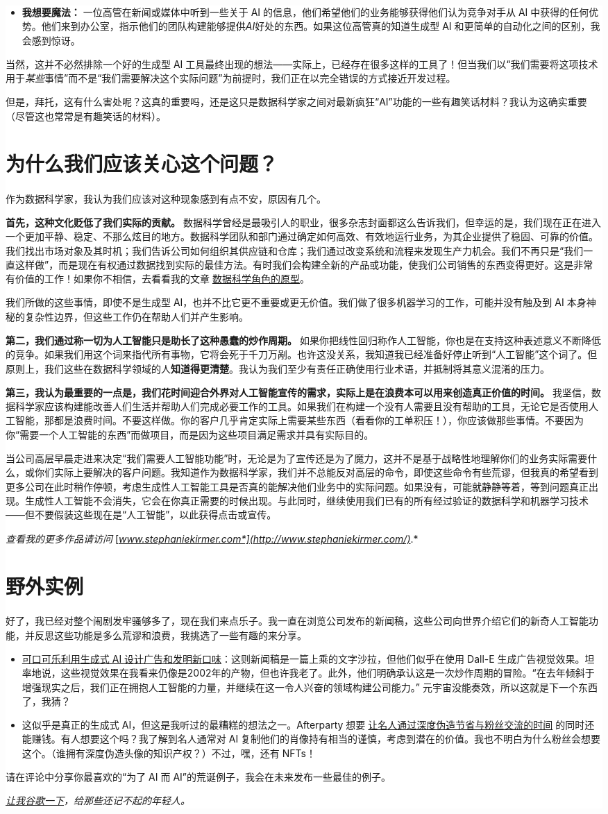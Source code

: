 +   **我想要魔法：** 一位高管在新闻或媒体中听到一些关于 AI 的信息，他们希望他们的业务能够获得他们认为竞争对手从 AI 中获得的任何优势。他们来到办公室，指示他们的团队构建能够提供*AI*好处的东西。如果这位高管真的知道生成型 AI 和更简单的自动化之间的区别，我会感到惊讶。

当然，这并不必然排除一个好的生成型 AI 工具最终出现的想法——实际上，已经存在很多这样的工具了！但当我们以“我们需要将这项技术用于*某些*事情”而不是“我们需要解决这个实际问题”为前提时，我们正在以完全错误的方式接近开发过程。

但是，拜托，这有什么害处呢？这真的重要吗，还是这只是数据科学家之间对最新疯狂“AI”功能的一些有趣笑话材料？我认为这确实重要（尽管这也常常是有趣笑话的材料）。

# 为什么我们应该关心这个问题？

作为数据科学家，我认为我们应该对这种现象感到有点不安，原因有几个。

**首先，这种文化贬低了我们实际的贡献。** 数据科学曾经是最吸引人的职业，很多杂志封面都这么告诉我们，但幸运的是，我们现在正在进入一个更加平静、稳定、不那么炫目的地方。数据科学团队和部门通过确定如何高效、有效地运行业务，为其企业提供了稳固、可靠的价值。我们找出市场对象及其时机；我们告诉公司如何组织其供应链和仓库；我们通过改变系统和流程来发现生产力机会。我们不再只是“我们一直这样做”，而是现在有权通过数据找到实际的最佳方法。有时我们会构建全新的产品或功能，使我们公司销售的东西变得更好。这是非常有价值的工作！如果你不相信，去看看我的文章 [数据科学角色的原型](https://medium.com/towards-data-science/archetypes-of-the-data-scientist-role-1b078966fb2)。

我们所做的这些事情，即使不是生成型 AI，也并不比它更不重要或更无价值。我们做了很多机器学习的工作，可能并没有触及到 AI 本身神秘的复杂性边界，但这些工作仍在帮助人们并产生影响。

**第二，我们通过称一切为人工智能只是助长了这种愚蠢的炒作周期。** 如果你把线性回归称作人工智能，你也是在支持这种表述意义不断降低的竞争。如果我们用这个词来指代所有事物，它将会死于千刀万剐。也许这没关系，我知道我已经准备好停止听到“人工智能”这个词了。但原则上，我们这些在数据科学领域的人**知道得更清楚**。我认为我们至少有责任正确使用行业术语，并抵制将其意义混淆的压力。

**第三，我认为最重要的一点是，我们花时间迎合外界对人工智能宣传的需求，实际上是在浪费本可以用来创造真正价值的时间。** 我坚信，数据科学家应该构建能改善人们生活并帮助人们完成必要工作的工具。如果我们在构建一个没有人需要且没有帮助的工具，无论它是否使用人工智能，那都是浪费时间。不要这样做。你的客户几乎肯定实际上需要某些东西（看看你的工单积压！），你应该做那些事情。不要因为你“需要一个人工智能的东西”而做项目，而是因为这些项目满足需求并具有实际目的。

当公司高层早晨走进来决定“我们需要人工智能功能”时，无论是为了宣传还是为了魔力，这并不是基于战略性地理解你们的业务实际需要什么，或你们实际上要解决的客户问题。我知道作为数据科学家，我们并不总能反对高层的命令，即使这些命令有些荒谬，但我真的希望看到更多公司在此时稍作停顿，考虑生成性人工智能工具是否真的能解决他们业务中的实际问题。如果没有，可能就静静等着，等到问题真正出现。生成性人工智能不会消失，它会在你真正需要的时候出现。与此同时，继续使用我们已有的所有经过验证的数据科学和机器学习技术——但不要假装这些现在是“人工智能”，以此获得点击或宣传。

*查看我的更多作品请访问* [*www.stephaniekirmer.com*](http://www.stephaniekirmer.com/)*.*

# 野外实例

好了，我已经对整个闹剧发牢骚够多了，现在我们来点乐子。我一直在浏览公司发布的新闻稿，这些公司向世界介绍它们的新奇人工智能功能，并反思这些功能是多么荒谬和浪费，我挑选了一些有趣的来分享。

+   [可口可乐利用生成式 AI 设计广告和发明新口味](https://www.coca-colacompany.com/media-center/coca-cola-creations-imagines-year-3000-futuristic-flavor-ai-powered-experience)：这则新闻稿是一篇上乘的文字沙拉，但他们似乎在使用 Dall-E 生成广告视觉效果。坦率地说，这些视觉效果在我看来仍像是2002年的产物，但也许我老了。此外，他们明确承认这是一次炒作周期的冒险。“在去年倾斜于增强现实之后，我们正在拥抱人工智能的力量，并继续在这一令人兴奋的领域构建公司能力。” 元宇宙没能奏效，所以这就是下一个东西了，我猜？

+   这似乎是真正的生成式 AI，但这是我听过的最糟糕的想法之一。Afterparty 想要 [让名人通过深度伪造节省与粉丝交流的时间](https://www.businesswire.com/news/home/20230919237357/en/Afterparty-Secures-5M-in-Funding-to-Debut-Afterparty-AI-Enables-Creators-to-Infinitely-Scale-Fan-Interactions) 的同时还能赚钱。有人想要这个吗？我了解到名人通常对 AI 复制他们的肖像持有相当的谨慎，考虑到潜在的价值。我也不明白为什么粉丝会想要这个。（谁拥有深度伪造头像的知识产权？）不过，嘿，还有 NFTs！

请在评论中分享你最喜欢的“为了 AI 而 AI”的荒诞例子，我会在未来发布一些最佳的例子。

*[让我谷歌一下](https://letmegooglethat.com/)，给那些还记不起的年轻人。*

